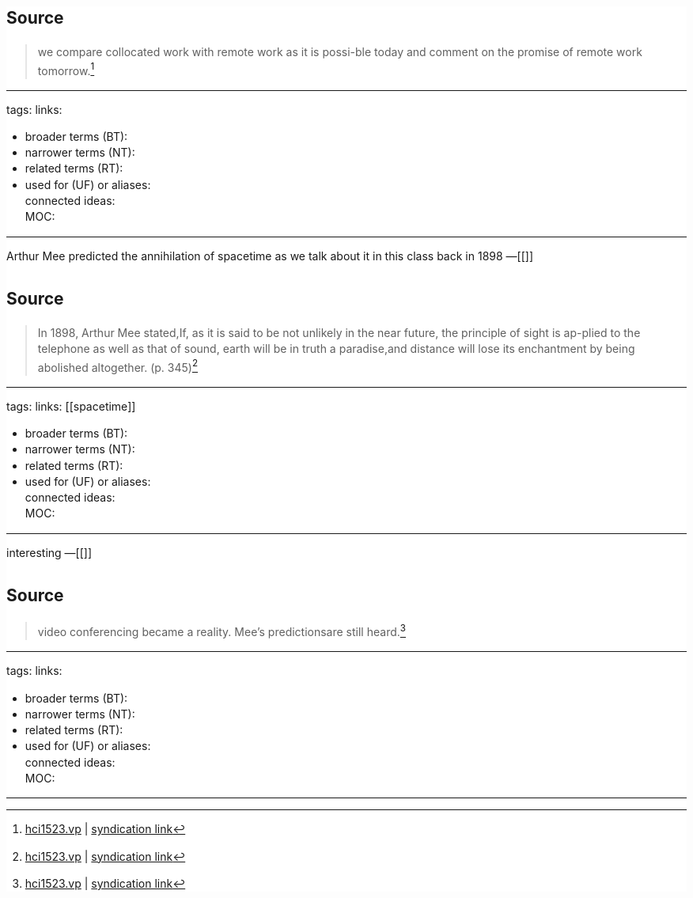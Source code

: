 ## Source 
> we compare collocated work with remote work as it is possi-ble today and comment on the promise of remote work tomorrow.[^1]

[^1]: [hci1523.vp](https://www.tandfonline.com/doi/epdf/10.1207/S15327051HCI1523_4?) | [syndication link](tk) 

---
tags: 
links:  
- broader terms (BT):  
- narrower terms (NT):  
- related terms (RT):  
- used for (UF) or aliases:  
connected ideas:  
MOC:  

---
Arthur Mee predicted the annihilation of spacetime as we talk about it in this class back in 1898
&mdash;[[]]

## Source 
> In 1898, Arthur Mee stated,If, as it is said to be not unlikely in the near future, the principle of sight is ap-plied to the telephone as well as that of sound, earth will be in truth a paradise,and distance will lose its enchantment by being abolished altogether. (p. 345)[^1]

[^1]: [hci1523.vp](https://www.tandfonline.com/doi/epdf/10.1207/S15327051HCI1523_4?) | [syndication link](tk) 

---
tags: 
links:  [[spacetime]] 
- broader terms (BT):  
- narrower terms (NT):  
- related terms (RT):  
- used for (UF) or aliases:  
connected ideas:  
MOC:  

---
interesting
&mdash;[[]]

## Source 
> video conferencing became a reality. Mee’s predictionsare still heard.[^1]

[^1]: [hci1523.vp](https://www.tandfonline.com/doi/epdf/10.1207/S15327051HCI1523_4?) | [syndication link](tk) 

---
tags: 
links:  
- broader terms (BT):  
- narrower terms (NT):  
- related terms (RT):  
- used for (UF) or aliases:  
connected ideas:  
MOC:  

---